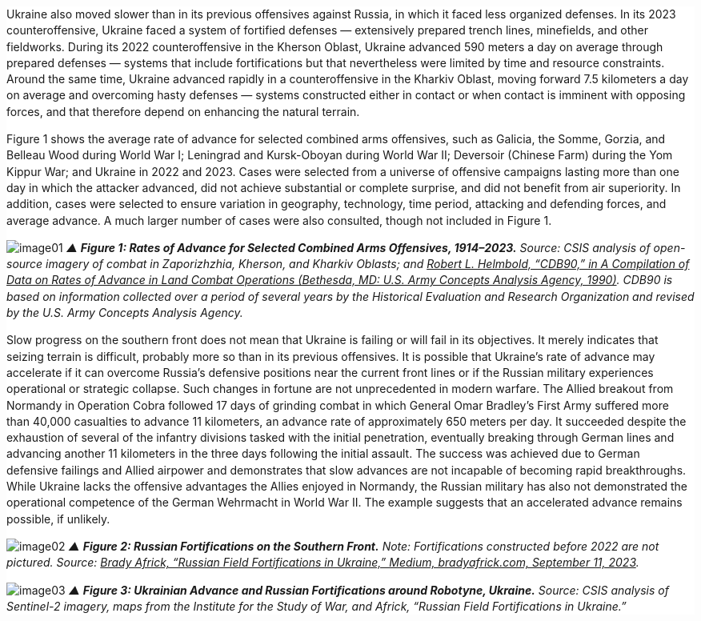 Ukraine also moved slower than in its previous offensives against Russia, in which it faced less organized defenses. In its 2023 counteroffensive, Ukraine faced a system of fortified defenses — extensively prepared trench lines, minefields, and other fieldworks. During its 2022 counteroffensive in the Kherson Oblast, Ukraine advanced 590 meters a day on average through prepared defenses — systems that include fortifications but that nevertheless were limited by time and resource constraints. Around the same time, Ukraine advanced rapidly in a counteroffensive in the Kharkiv Oblast, moving forward 7.5 kilometers a day on average and overcoming hasty defenses — systems constructed either in contact or when contact is imminent with opposing forces, and that therefore depend on enhancing the natural terrain.

Figure 1 shows the average rate of advance for selected combined arms offensives, such as Galicia, the Somme, Gorzia, and Belleau Wood during World War I; Leningrad and Kursk-Oboyan during World War II; Deversoir (Chinese Farm) during the Yom Kippur War; and Ukraine in 2022 and 2023. Cases were selected from a universe of offensive campaigns lasting more than one day in which the attacker advanced, did not achieve substantial or complete surprise, and did not benefit from air superiority. In addition, cases were selected to ensure variation in geography, technology, time period, attacking and defending forces, and average advance. A much larger number of cases were also consulted, though not included in Figure 1.

![image01](https://i.imgur.com/CcrYTor.png)
_▲ __Figure 1: Rates of Advance for Selected Combined Arms Offensives, 1914–2023.__ Source: CSIS analysis of open-source imagery of combat in Zaporizhzhia, Kherson, and Kharkiv Oblasts; and [Robert L. Helmbold, “CDB90,” in A Compilation of Data on Rates of Advance in Land Combat Operations (Bethesda, MD: U.S. Army Concepts Analysis Agency, 1990)](https://apps.dtic.mil/sti/pdfs/ADA220426.pdf). CDB90 is based on information collected over a period of several years by the Historical Evaluation and Research Organization and revised by the U.S. Army Concepts Analysis Agency._

Slow progress on the southern front does not mean that Ukraine is failing or will fail in its objectives. It merely indicates that seizing terrain is difficult, probably more so than in its previous offensives. It is possible that Ukraine’s rate of advance may accelerate if it can overcome Russia’s defensive positions near the current front lines or if the Russian military experiences operational or strategic collapse. Such changes in fortune are not unprecedented in modern warfare. The Allied breakout from Normandy in Operation Cobra followed 17 days of grinding combat in which General Omar Bradley’s First Army suffered more than 40,000 casualties to advance 11 kilometers, an advance rate of approximately 650 meters per day. It succeeded despite the exhaustion of several of the infantry divisions tasked with the initial penetration, eventually breaking through German lines and advancing another 11 kilometers in the three days following the initial assault. The success was achieved due to German defensive failings and Allied airpower and demonstrates that slow advances are not incapable of becoming rapid breakthroughs. While Ukraine lacks the offensive advantages the Allies enjoyed in Normandy, the Russian military has also not demonstrated the operational competence of the German Wehrmacht in World War II. The example suggests that an accelerated advance remains possible, if unlikely.

![image02](https://i.imgur.com/1DBsKJs.png)
_▲ __Figure 2: Russian Fortifications on the Southern Front.__ Note: Fortifications constructed before 2022 are not pictured. Source: [Brady Africk, “Russian Field Fortifications in Ukraine,” Medium, bradyafrick.com, September 11, 2023](https://read.bradyafrick.com/p/russian-field-fortifications-in-ukraine)._

![image03](https://i.imgur.com/N3jA8t8.png)
_▲ __Figure 3: Ukrainian Advance and Russian Fortifications around Robotyne, Ukraine.__ Source: CSIS analysis of Sentinel-2 imagery, maps from the Institute for the Study of War, and Africk, “Russian Field Fortifications in Ukraine.”_
